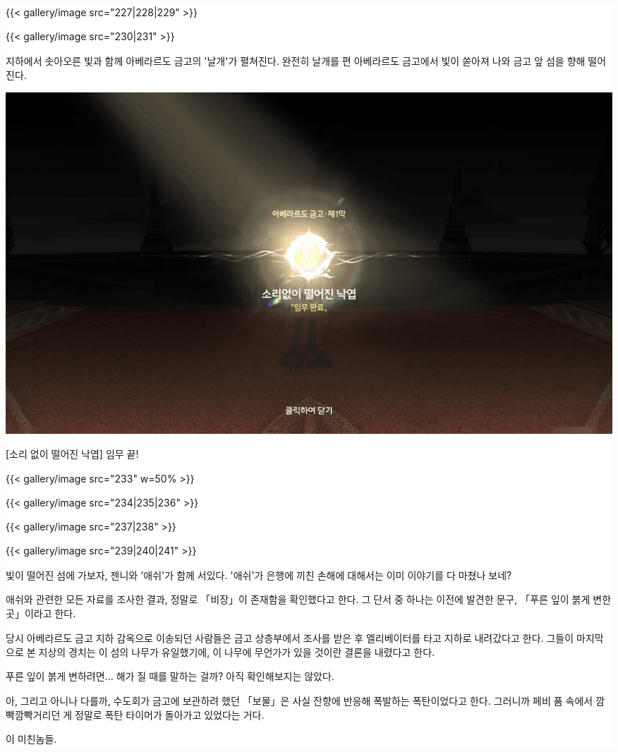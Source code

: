 {{< gallery/image src="227|228|229" >}}

{{< gallery/image src="230|231" >}}

지하에서 솟아오른 빛과 함께 아베라르도 금고의 '날개'가 펼쳐진다.
완전히 날개를 편 아베라르도 금고에서 빛이 쏟아져 나와 금고 앞 섬을 향해 떨어진다.

![](232.webp)

\[소리 없이 떨어진 낙엽\] 임무 끝!

{{< gallery/image src="233" w=50% >}}

{{< gallery/image src="234|235|236" >}}

{{< gallery/image src="237|238" >}}

{{< gallery/image src="239|240|241" >}}

빛이 떨어진 섬에 가보자, 젠니와 '애쉬'가 함께 서있다. '애쉬'가 은행에 끼친 손해에 대해서는 이미 이야기를 다 마쳤나 보네?

애쉬와 관련한 모든 자료를 조사한 결과, 정말로 「비장」이 존재함을 확인했다고 한다.
그 단서 중 하나는 이전에 발견한 문구, 「푸른 잎이 붉게 변한 곳」이라고 한다.

당시 아베라르도 금고 지하 감옥으로 이송되던 사람들은 금고 상층부에서 조사를 받은 후 엘리베이터를 타고 지하로 내려갔다고 한다.
그들이 마지막으로 본 지상의 경치는 이 섬의 나무가 유일했기에, 이 나무에 무언가가 있을 것이란 결론을 내렸다고 한다.

푸른 잎이 붉게 변하려면... 해가 질 때를 말하는 걸까? 아직 확인해보지는 않았다.

아, 그리고 아니나 다를까, 수도회가 금고에 보관하려 했던 「보물」은 사실 잔향에 반응해 폭발하는 폭탄이었다고 한다.
그러니까 페비 품 속에서 깜빡깜빡거리던 게 정말로 폭탄 타이머가 돌아가고 있었다는 거다.

이 미친놈들.
